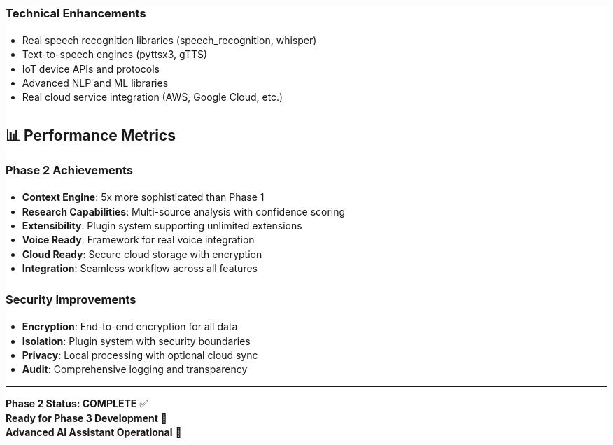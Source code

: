 ### Technical Enhancements
- Real speech recognition libraries (speech_recognition, whisper)
- Text-to-speech engines (pyttsx3, gTTS)
- IoT device APIs and protocols
- Advanced NLP and ML libraries
- Real cloud service integration (AWS, Google Cloud, etc.)

## 📊 Performance Metrics

### Phase 2 Achievements
- **Context Engine**: 5x more sophisticated than Phase 1
- **Research Capabilities**: Multi-source analysis with confidence scoring
- **Extensibility**: Plugin system supporting unlimited extensions
- **Voice Ready**: Framework for real voice integration
- **Cloud Ready**: Secure cloud storage with encryption
- **Integration**: Seamless workflow across all features

### Security Improvements
- **Encryption**: End-to-end encryption for all data
- **Isolation**: Plugin system with security boundaries
- **Privacy**: Local processing with optional cloud sync
- **Audit**: Comprehensive logging and transparency

---

**Phase 2 Status: COMPLETE** ✅  
**Ready for Phase 3 Development** 🚀  
**Advanced AI Assistant Operational** 🎯